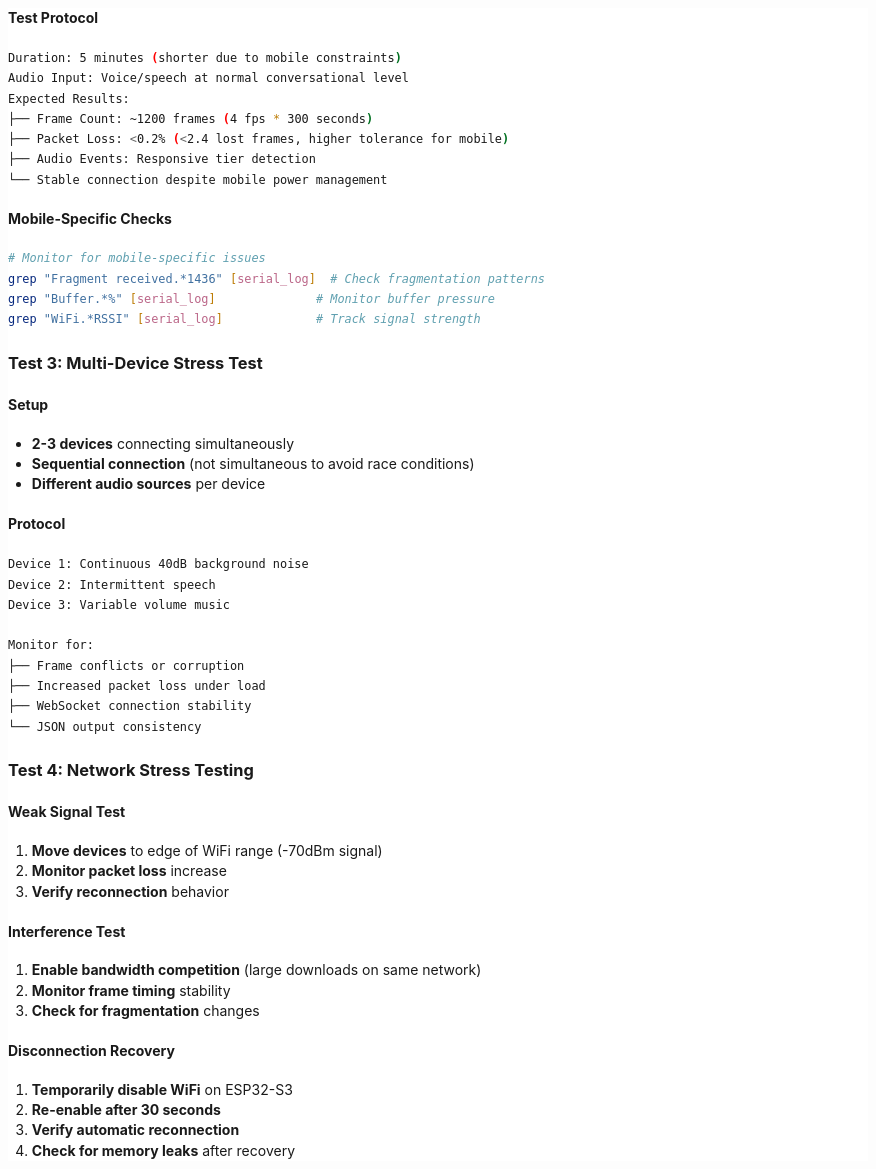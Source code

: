 #### Test Protocol
```bash
Duration: 5 minutes (shorter due to mobile constraints)
Audio Input: Voice/speech at normal conversational level
Expected Results:
├── Frame Count: ~1200 frames (4 fps * 300 seconds)
├── Packet Loss: <0.2% (<2.4 lost frames, higher tolerance for mobile)
├── Audio Events: Responsive tier detection
└── Stable connection despite mobile power management
```

#### Mobile-Specific Checks
```bash
# Monitor for mobile-specific issues
grep "Fragment received.*1436" [serial_log]  # Check fragmentation patterns
grep "Buffer.*%" [serial_log]              # Monitor buffer pressure
grep "WiFi.*RSSI" [serial_log]             # Track signal strength
```

### Test 3: Multi-Device Stress Test

#### Setup
- **2-3 devices** connecting simultaneously
- **Sequential connection** (not simultaneous to avoid race conditions)
- **Different audio sources** per device

#### Protocol
```bash
Device 1: Continuous 40dB background noise
Device 2: Intermittent speech
Device 3: Variable volume music

Monitor for:
├── Frame conflicts or corruption
├── Increased packet loss under load  
├── WebSocket connection stability
└── JSON output consistency
```

### Test 4: Network Stress Testing

#### Weak Signal Test
1. **Move devices** to edge of WiFi range (-70dBm signal)
2. **Monitor packet loss** increase
3. **Verify reconnection** behavior

#### Interference Test  
1. **Enable bandwidth competition** (large downloads on same network)
2. **Monitor frame timing** stability
3. **Check for fragmentation** changes

#### Disconnection Recovery
1. **Temporarily disable WiFi** on ESP32-S3
2. **Re-enable after 30 seconds**
3. **Verify automatic reconnection**
4. **Check for memory leaks** after recovery
